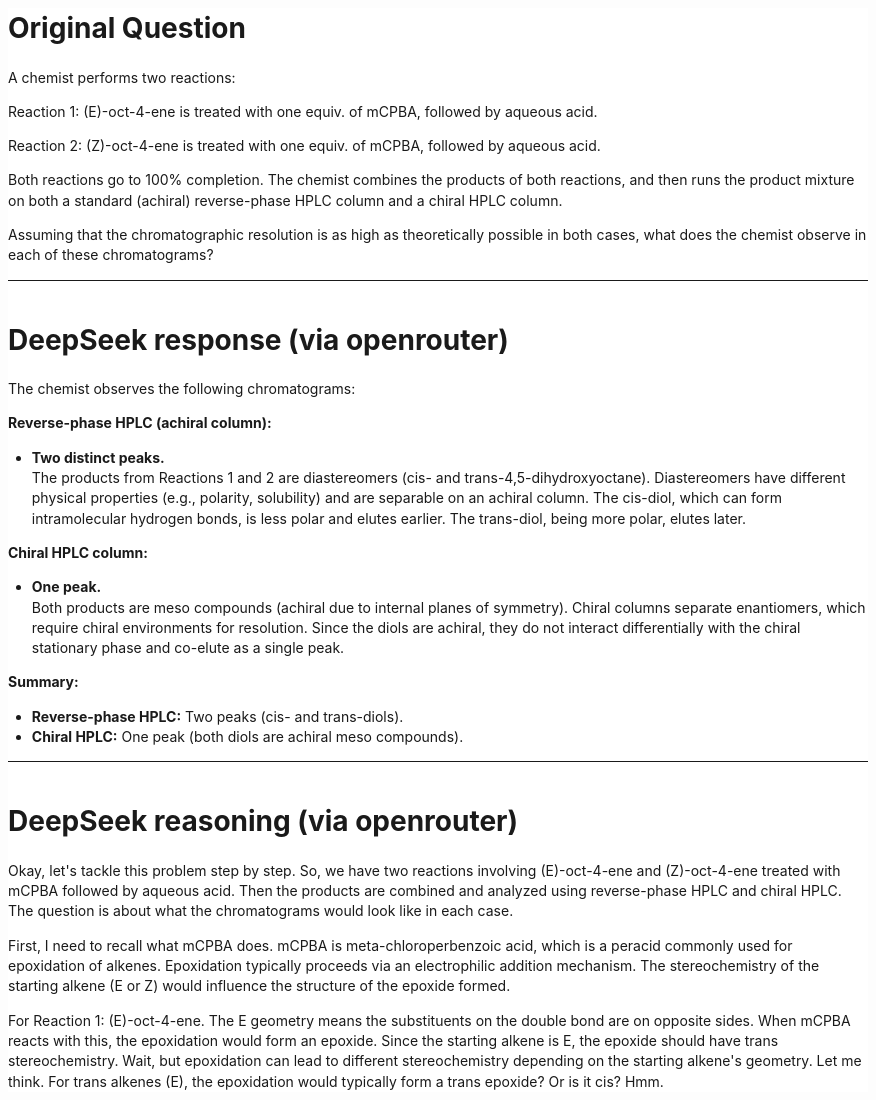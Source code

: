 # Original Question

A chemist performs two reactions:

Reaction 1: (E)-oct-4-ene is treated with one equiv. of mCPBA, followed by aqueous acid. 

Reaction 2: (Z)-oct-4-ene is treated with one equiv. of mCPBA, followed by aqueous acid.

Both reactions go to 100% completion. The chemist combines the products of both reactions, and then runs the product mixture on both a standard (achiral) reverse-phase HPLC column and a chiral HPLC column.

Assuming that the chromatographic resolution is as high as theoretically possible in both cases, what does the chemist observe in each of these chromatograms?

---

# DeepSeek response (via openrouter)

The chemist observes the following chromatograms:

**Reverse-phase HPLC (achiral column):**  
- **Two distinct peaks.**  
  The products from Reactions 1 and 2 are diastereomers (cis- and trans-4,5-dihydroxyoctane). Diastereomers have different physical properties (e.g., polarity, solubility) and are separable on an achiral column. The cis-diol, which can form intramolecular hydrogen bonds, is less polar and elutes earlier. The trans-diol, being more polar, elutes later.

**Chiral HPLC column:**  
- **One peak.**  
  Both products are meso compounds (achiral due to internal planes of symmetry). Chiral columns separate enantiomers, which require chiral environments for resolution. Since the diols are achiral, they do not interact differentially with the chiral stationary phase and co-elute as a single peak.

**Summary:**  
- **Reverse-phase HPLC:** Two peaks (cis- and trans-diols).  
- **Chiral HPLC:** One peak (both diols are achiral meso compounds).

---

# DeepSeek reasoning (via openrouter)

Okay, let's tackle this problem step by step. So, we have two reactions involving (E)-oct-4-ene and (Z)-oct-4-ene treated with mCPBA followed by aqueous acid. Then the products are combined and analyzed using reverse-phase HPLC and chiral HPLC. The question is about what the chromatograms would look like in each case. 

First, I need to recall what mCPBA does. mCPBA is meta-chloroperbenzoic acid, which is a peracid commonly used for epoxidation of alkenes. Epoxidation typically proceeds via an electrophilic addition mechanism. The stereochemistry of the starting alkene (E or Z) would influence the structure of the epoxide formed. 

For Reaction 1: (E)-oct-4-ene. The E geometry means the substituents on the double bond are on opposite sides. When mCPBA reacts with this, the epoxidation would form an epoxide. Since the starting alkene is E, the epoxide should have trans stereochemistry. Wait, but epoxidation can lead to different stereochemistry depending on the starting alkene's geometry. Let me think. For trans alkenes (E), the epoxidation would typically form a trans epoxide? Or is it cis? Hmm. 
